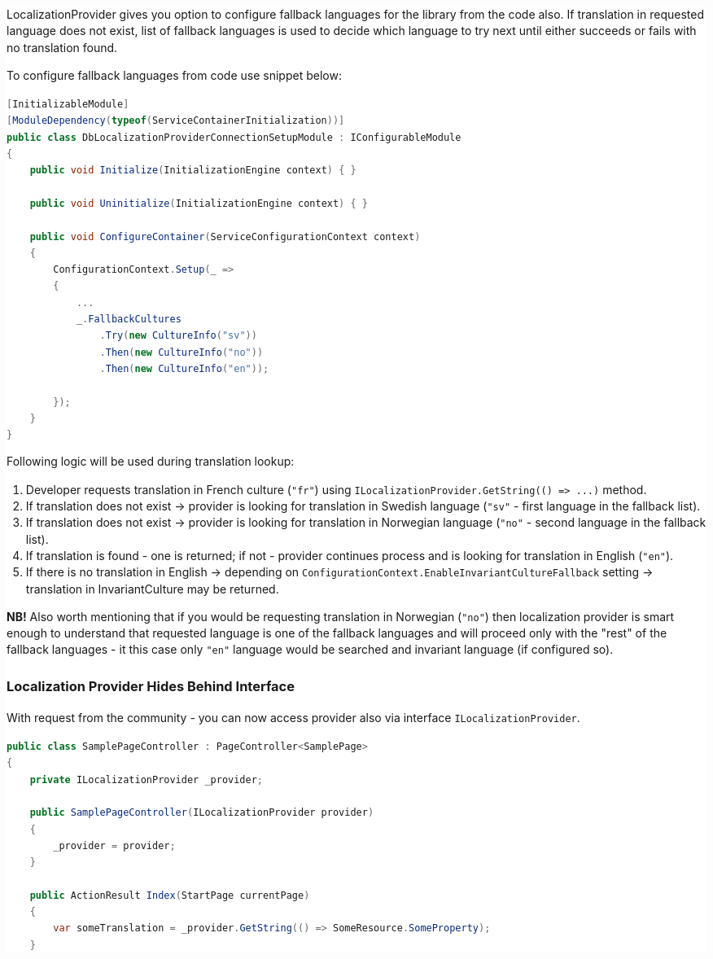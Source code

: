 LocalizationProvider gives you option to configure fallback languages for the library from the code also. If translation in requested language does not exist, list of fallback languages is used to decide which language to try next until either succeeds or fails with no translation found.

To configure fallback languages from code use snippet below:

```csharp
[InitializableModule]
[ModuleDependency(typeof(ServiceContainerInitialization))]
public class DbLocalizationProviderConnectionSetupModule : IConfigurableModule
{
    public void Initialize(InitializationEngine context) { }

    public void Uninitialize(InitializationEngine context) { }

    public void ConfigureContainer(ServiceConfigurationContext context)
    {
        ConfigurationContext.Setup(_ =>
        {
            ...
            _.FallbackCultures
                .Try(new CultureInfo("sv"))
                .Then(new CultureInfo("no"))
                .Then(new CultureInfo("en"));

        });
    }
}
```

Following logic will be used during translation lookup:

1) Developer requests translation in French culture (`"fr"`) using `ILocalizationProvider.GetString(() => ...)` method.
2) If translation does not exist -> provider is looking for translation in Swedish  language (`"sv"` - first language in the fallback list).
3) If translation does not exist -> provider is looking for translation in Norwegian language (`"no"` - second language in the fallback list).
4) If translation is found - one is returned; if not - provider continues process and is looking for translation in English (`"en"`).
5) If there is no translation in English -> depending on `ConfigurationContext.EnableInvariantCultureFallback` setting -> translation in InvariantCulture may be returned.

**NB!** Also worth mentioning that if you would be requesting translation in Norwegian (`"no"`) then localization provider is smart enough to understand that requested language is one of the fallback languages and will proceed only with the "rest" of the fallback languages - it this case only `"en"` language would be searched and invariant language (if configured so).

### Localization Provider Hides Behind Interface

With request from the community - you can now access provider also via interface `ILocalizationProvider`.

```csharp
public class SamplePageController : PageController<SamplePage>
{
    private ILocalizationProvider _provider;

    public SamplePageController(ILocalizationProvider provider)
    {
        _provider = provider;
    }

    public ActionResult Index(StartPage currentPage)
    {
        var someTranslation = _provider.GetString(() => SomeResource.SomeProperty);
    }
```